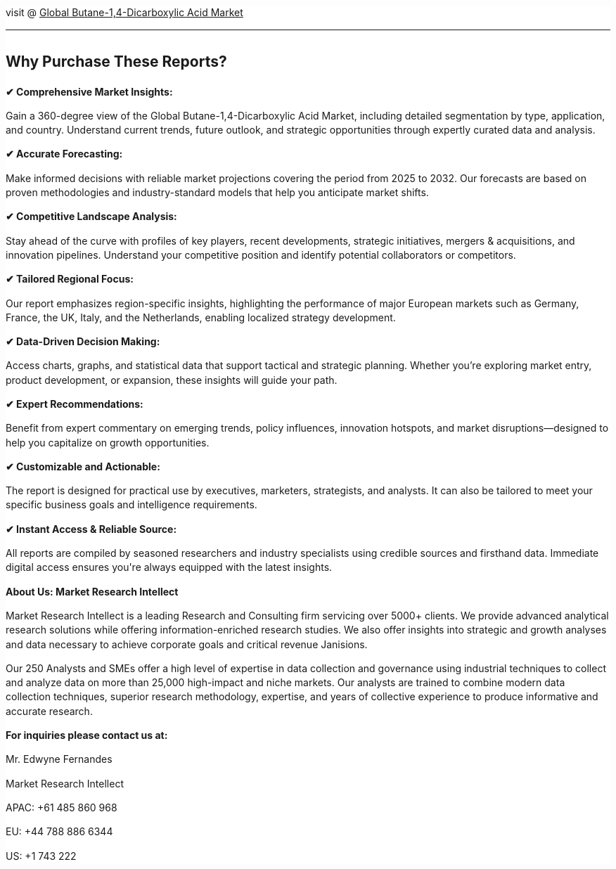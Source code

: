 visit&nbsp;@</strong>&nbsp;</span><span class="font-[700]"><a href="https://www.marketresearchintellect.com/product/global-butane-14-dicarboxylic-acid-sales-market/?utm_source=Linkedin&utm_medium=027" target="_blank" data-tracking-control-name="article-ssr-frontend-pulse_little-text-block" data-tracking-will-navigate="" data-test-link="">Global Butane-1,4-Dicarboxylic Acid Market</a></span></p></blockquote><hr /><h2>Why Purchase These Reports?</h2><p><strong>✔ Comprehensive Market Insights:</strong></p><p>Gain a 360-degree view of the Global Butane-1,4-Dicarboxylic Acid Market, including detailed segmentation by type, application, and country. Understand current trends, future outlook, and strategic opportunities through expertly curated data and analysis.</p><p><strong>✔ Accurate Forecasting:</strong></p><p>Make informed decisions with reliable market projections covering the period from 2025 to 2032. Our forecasts are based on proven methodologies and industry-standard models that help you anticipate market shifts.</p><p><strong>✔ Competitive Landscape Analysis:</strong></p><p>Stay ahead of the curve with profiles of key players, recent developments, strategic initiatives, mergers &amp; acquisitions, and innovation pipelines. Understand your competitive position and identify potential collaborators or competitors.</p><p><strong>✔ Tailored Regional Focus:</strong></p><p>Our report emphasizes region-specific insights, highlighting the performance of major European markets such as Germany, France, the UK, Italy, and the Netherlands, enabling localized strategy development.</p><p><strong>✔ Data-Driven Decision Making:</strong></p><p>Access charts, graphs, and statistical data that support tactical and strategic planning. Whether you&rsquo;re exploring market entry, product development, or expansion, these insights will guide your path.</p><p><strong>✔ Expert Recommendations:</strong></p><p>Benefit from expert commentary on emerging trends, policy influences, innovation hotspots, and market disruptions&mdash;designed to help you capitalize on growth opportunities.</p><p><strong>✔ Customizable and Actionable:</strong></p><p>The report is designed for practical use by executives, marketers, strategists, and analysts. It can also be tailored to meet your specific business goals and intelligence requirements.</p><p><strong>✔ Instant Access &amp; Reliable Source:</strong></p><p>All reports are compiled by seasoned researchers and industry specialists using credible sources and firsthand data. Immediate digital access ensures you're always equipped with the latest insights.</p><p><strong><span class="font-[700]">About Us: Market Research Intellect</span></strong></p><p><span class="">Market Research Intellect is a leading Research and Consulting firm servicing over 5000+ clients. We provide advanced analytical research solutions while offering information-enriched research studies.&nbsp;</span>We also offer insights into strategic and growth analyses and data necessary to achieve corporate goals and critical revenue Janisions.</p><p><span class="">Our 250 Analysts and SMEs offer a high level of expertise in data collection and governance using industrial techniques to collect and analyze data on more than 25,000 high-impact and niche markets. Our analysts are trained to combine modern data collection techniques, superior research methodology, expertise, and years of collective experience to produce informative and accurate research.</span></p><p><strong>For inquiries please contact us at:</strong></p><p>Mr. Edwyne Fernandes</p><p>Market Research Intellect</p><p>APAC: +61 485 860 968</p><p>EU: +44 788 886 6344</p><p>US: +1 743 222